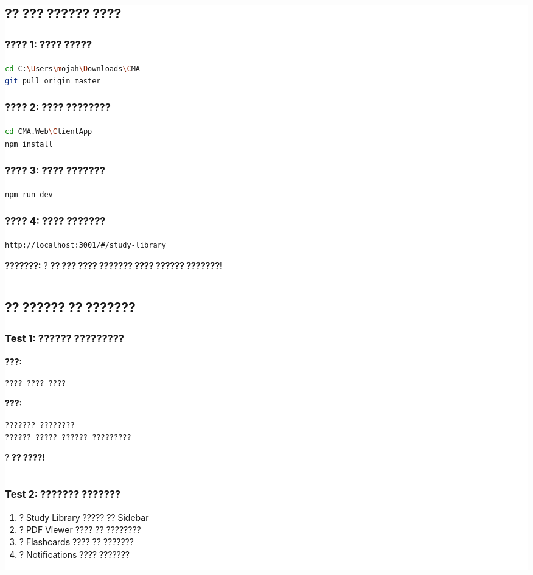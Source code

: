 
## ?? ??? ?????? ????

### **???? 1: ???? ?????**

```bash
cd C:\Users\mojah\Downloads\CMA
git pull origin master
```

### **???? 2: ???? ????????**

```bash
cd CMA.Web\ClientApp
npm install
```

### **???? 3: ???? ???????**

```bash
npm run dev
```

### **???? 4: ???? ???????**

```
http://localhost:3001/#/study-library
```

**???????:** ? **?? ??? ???? ??????? ???? ?????? ???????!**

---

## ?? ?????? ?? ???????

### **Test 1: ?????? ?????????**

**???:**
```
???? ???? ????
```

**???:**
```
??????? ????????
?????? ????? ?????? ?????????
```

? **?? ????!**

---

### **Test 2: ??????? ???????**

1. ? Study Library ????? ?? Sidebar
2. ? PDF Viewer ???? ?? ????????
3. ? Flashcards ???? ?? ???????
4. ? Notifications ???? ???????

---